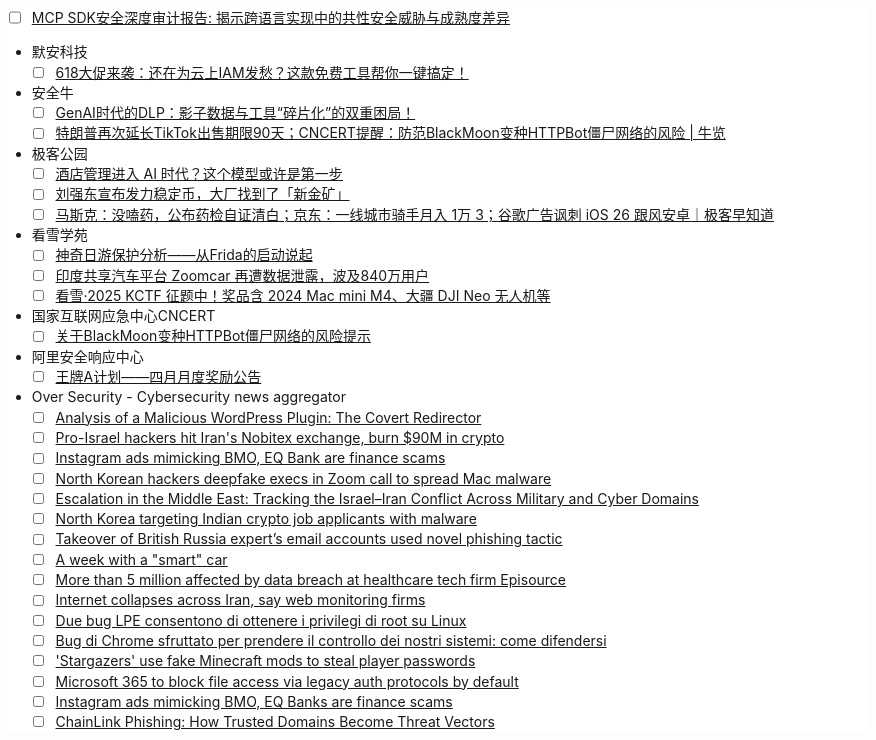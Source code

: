   - [ ] [MCP SDK安全深度审计报告: 揭示跨语言实现中的共性安全威胁与成熟度差异](https://mp.weixin.qq.com/s?__biz=MzU3ODAyMjg4OQ==&mid=2247496512&idx=1&sn=e3af0b63db98dfb29ab2331a4e750809)
- 默安科技
  - [ ] [618大促来袭：还在为云上IAM发愁？这款免费工具帮你一键搞定！](https://mp.weixin.qq.com/s?__biz=MzIzODQxMjM2NQ==&mid=2247501105&idx=1&sn=b940b657c1fea0a16145a8a7c0597d09)
- 安全牛
  - [ ] [GenAI时代的DLP：影子数据与工具“碎片化”的双重困局！](https://mp.weixin.qq.com/s?__biz=MjM5Njc3NjM4MA==&mid=2651137216&idx=1&sn=40c30cb5dd93bf2c34fa5ee60dec8d7e)
  - [ ] [特朗普再次延长TikTok出售期限90天；CNCERT提醒：防范BlackMoon变种HTTPBot僵尸网络的风险 | 牛览](https://mp.weixin.qq.com/s?__biz=MjM5Njc3NjM4MA==&mid=2651137216&idx=2&sn=cae8c5a336dbffa3a97917ffcf9dd864)
- 极客公园
  - [ ] [​酒店管理进入 AI 时代？这个模型或许是第一步](https://mp.weixin.qq.com/s?__biz=MTMwNDMwODQ0MQ==&mid=2653081363&idx=1&sn=52268c249b9ee0aed16d0cc056aec19c)
  - [ ] [刘强东宣布发力稳定币，大厂找到了「新金矿」](https://mp.weixin.qq.com/s?__biz=MTMwNDMwODQ0MQ==&mid=2653081361&idx=1&sn=f32b24a1b5e4a45f89aaa7849ec67daf)
  - [ ] [马斯克：没嗑药，公布药检自证清白；京东：一线城市骑手月入 1万 3；谷歌广告讽刺 iOS 26 跟风安卓｜极客早知道](https://mp.weixin.qq.com/s?__biz=MTMwNDMwODQ0MQ==&mid=2653081335&idx=1&sn=27a6258d29f1c70f9d510b92ae6dd7ef)
- 看雪学苑
  - [ ] [神奇日游保护分析——从Frida的启动说起](https://mp.weixin.qq.com/s?__biz=MjM5NTc2MDYxMw==&mid=2458595942&idx=1&sn=5474a50cdf6fa924e6cde1c034f06eef)
  - [ ] [印度共享汽车平台 Zoomcar 再遭数据泄露，波及840万用户](https://mp.weixin.qq.com/s?__biz=MjM5NTc2MDYxMw==&mid=2458595942&idx=2&sn=7e9b8785cd5db3bb550043704d92250a)
  - [ ] [看雪·2025 KCTF 征题中！奖品含 2024 Mac mini M4、大疆 DJI Neo 无人机等](https://mp.weixin.qq.com/s?__biz=MjM5NTc2MDYxMw==&mid=2458595942&idx=3&sn=7e060aa2b9d0671d29af06f3ebd6ce0c)
- 国家互联网应急中心CNCERT
  - [ ] [关于BlackMoon变种HTTPBot僵尸网络的风险提示](https://mp.weixin.qq.com/s?__biz=MzIwNDk0MDgxMw==&mid=2247500054&idx=1&sn=9de8d17b8b14ea2fc30a277d1ba588ad)
- 阿里安全响应中心
  - [ ] [王牌A计划——四月月度奖励公告](https://mp.weixin.qq.com/s?__biz=MzIxMjEwNTc4NA==&mid=2652997859&idx=1&sn=850e5b550742f137601197295fe92040)
- Over Security - Cybersecurity news aggregator
  - [ ] [Analysis of a Malicious WordPress Plugin: The Covert Redirector](https://blog.sucuri.net/2025/06/analysis-of-a-malicious-wordpress-plugin-the-covert-redirector.html)
  - [ ] [Pro-Israel hackers hit Iran's Nobitex exchange, burn $90M in crypto](https://www.bleepingcomputer.com/news/security/pro-israel-hackers-hit-irans-nobitex-exchange-burn-90m-in-crypto/)
  - [ ] [Instagram ads mimicking BMO, EQ Bank are finance scams](https://www.bleepingcomputer.com/news/security/instagram-ads-mimicking-bmo-eq-bank-are-finance-scams/)
  - [ ] [North Korean hackers deepfake execs in Zoom call to spread Mac malware](https://www.bleepingcomputer.com/news/security/north-korean-hackers-deepfake-execs-in-zoom-call-to-spread-mac-malware/)
  - [ ] [Escalation in the Middle East: Tracking the Israel–Iran Conflict Across Military and Cyber Domains](https://flashpoint.io/blog/escalation-middle-east-israel-iran-conflict/)
  - [ ] [North Korea targeting Indian crypto job applicants with malware](https://therecord.media/north-korea-india-crypto-applicants)
  - [ ] [Takeover of British Russia expert’s email accounts used novel phishing tactic](https://therecord.media/keir-giles-russia-expert-email-attack-gtig-citizen-lab-reports)
  - [ ] [A week with a "smart" car](https://blog.talosintelligence.com/a-week-with-a-smart-car/)
  - [ ] [More than 5 million affected by data breach at healthcare tech firm Episource](https://therecord.media/5-million-affected-episource-data-breach)
  - [ ] [Internet collapses across Iran, say web monitoring firms](https://techcrunch.com/2025/06/18/internet-collapses-across-iran-say-web-monitoring-firms/)
  - [ ] [Due bug LPE consentono di ottenere i privilegi di root su Linux](https://www.securityinfo.it/2025/06/18/due-bug-lpe-consentono-di-ottenere-i-privilegi-di-root-su-linux/)
  - [ ] [Bug di Chrome sfruttato per prendere il controllo dei nostri sistemi: come difendersi](https://www.cybersecurity360.it/news/bug-di-chrome-sfruttato-per-prendere-il-controllo-dei-nostri-sistemi-come-difendersi/)
  - [ ] ['Stargazers' use fake Minecraft mods to steal player passwords](https://www.bleepingcomputer.com/news/security/stargazers-use-fake-minecraft-mods-to-steal-player-passwords/)
  - [ ] [Microsoft 365 to block file access via legacy auth protocols by default](https://www.bleepingcomputer.com/news/microsoft/microsoft-365-to-block-file-access-via-legacy-auth-protocols-by-default/)
  - [ ] [Instagram ads mimicking BMO, EQ Banks are finance scams](https://www.bleepingcomputer.com/news/security/instagram-ads-mimicking-bmo-eq-banks-are-finance-scams/)
  - [ ] [ChainLink Phishing: How Trusted Domains Become Threat Vectors](https://www.bleepingcomputer.com/news/security/chainlink-phishing-how-trusted-domains-become-threat-vectors/)